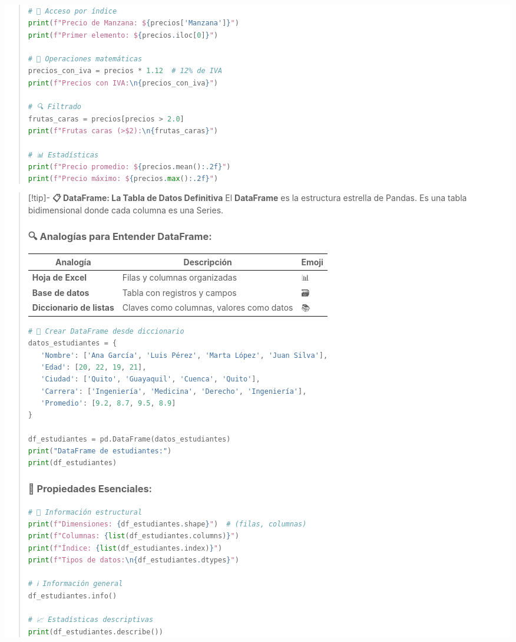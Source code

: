 > 
> ```python
> # 🎯 Acceso por índice
> print(f"Precio de Manzana: ${precios['Manzana']}")
> print(f"Primer elemento: ${precios.iloc[0]}")
> 
> # 🧮 Operaciones matemáticas
> precios_con_iva = precios * 1.12  # 12% de IVA
> print(f"Precios con IVA:\n{precios_con_iva}")
> 
> # 🔍 Filtrado
> frutas_caras = precios[precios > 2.0]
> print(f"Frutas caras (>$2):\n{frutas_caras}")
> 
> # 📊 Estadísticas
> print(f"Precio promedio: ${precios.mean():.2f}")
> print(f"Precio máximo: ${precios.max():.2f}")
> ```

> [!tip]- **📋 DataFrame: La Tabla de Datos Definitiva** El **DataFrame** es la estructura estrella de Pandas. Es una tabla bidimensional donde cada columna es una Series.
> 
> ### 🔍 Analogías para Entender DataFrame:
> 
> |Analogía|Descripción|Emoji|
> |---|---|---|
> |**Hoja de Excel**|Filas y columnas organizadas|📊|
> |**Base de datos**|Tabla con registros y campos|🗃️|
> |**Diccionario de listas**|Claves como columnas, valores como datos|📚|
> 
> ```python
> # 👥 Crear DataFrame desde diccionario
> datos_estudiantes = {
>    'Nombre': ['Ana García', 'Luis Pérez', 'Marta López', 'Juan Silva'],
>    'Edad': [20, 22, 19, 21],
>    'Ciudad': ['Quito', 'Guayaquil', 'Cuenca', 'Quito'],
>    'Carrera': ['Ingeniería', 'Medicina', 'Derecho', 'Ingeniería'],
>    'Promedio': [9.2, 8.7, 9.5, 8.9]
> }
> 
> df_estudiantes = pd.DataFrame(datos_estudiantes)
> print("DataFrame de estudiantes:")
> print(df_estudiantes)
> ```
> 
> ### 📏 Propiedades Esenciales:
> 
> ```python
> # 📐 Información estructural
> print(f"Dimensiones: {df_estudiantes.shape}")  # (filas, columnas)
> print(f"Columnas: {list(df_estudiantes.columns)}")
> print(f"Índice: {list(df_estudiantes.index)}")
> print(f"Tipos de datos:\n{df_estudiantes.dtypes}")
> 
> # ℹ️ Información general
> df_estudiantes.info()
> 
> # 📈 Estadísticas descriptivas
> print(df_estudiantes.describe())
> ```

